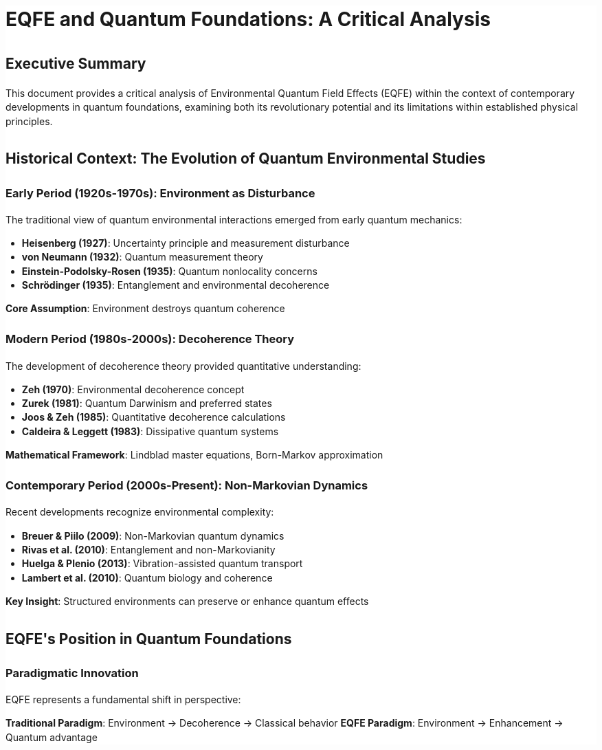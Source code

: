 # EQFE and Quantum Foundations: A Critical Analysis

## Executive Summary

This document provides a critical analysis of Environmental Quantum Field Effects (EQFE) within the context of contemporary developments in quantum foundations, examining both its revolutionary potential and its limitations within established physical principles.

## Historical Context: The Evolution of Quantum Environmental Studies

### Early Period (1920s-1970s): Environment as Disturbance

The traditional view of quantum environmental interactions emerged from early quantum mechanics:

- **Heisenberg (1927)**: Uncertainty principle and measurement disturbance
- **von Neumann (1932)**: Quantum measurement theory
- **Einstein-Podolsky-Rosen (1935)**: Quantum nonlocality concerns
- **Schrödinger (1935)**: Entanglement and environmental decoherence

**Core Assumption**: Environment destroys quantum coherence

### Modern Period (1980s-2000s): Decoherence Theory

The development of decoherence theory provided quantitative understanding:

- **Zeh (1970)**: Environmental decoherence concept
- **Zurek (1981)**: Quantum Darwinism and preferred states
- **Joos & Zeh (1985)**: Quantitative decoherence calculations
- **Caldeira & Leggett (1983)**: Dissipative quantum systems

**Mathematical Framework**: Lindblad master equations, Born-Markov approximation

### Contemporary Period (2000s-Present): Non-Markovian Dynamics

Recent developments recognize environmental complexity:

- **Breuer & Piilo (2009)**: Non-Markovian quantum dynamics
- **Rivas et al. (2010)**: Entanglement and non-Markovianity
- **Huelga & Plenio (2013)**: Vibration-assisted quantum transport
- **Lambert et al. (2010)**: Quantum biology and coherence

**Key Insight**: Structured environments can preserve or enhance quantum effects

## EQFE's Position in Quantum Foundations

### Paradigmatic Innovation

EQFE represents a fundamental shift in perspective:

**Traditional Paradigm**: Environment → Decoherence → Classical behavior
**EQFE Paradigm**: Environment → Enhancement → Quantum advantage
